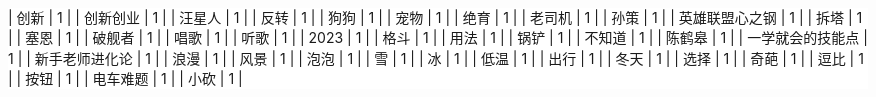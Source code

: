 | 创新 | 1 |
| 创新创业 | 1 |
| 汪星人 | 1 |
| 反转 | 1 |
| 狗狗 | 1 |
| 宠物 | 1 |
| 绝育 | 1 |
| 老司机 | 1 |
| 孙策 | 1 |
| 英雄联盟心之钢 | 1 |
| 拆塔 | 1 |
| 塞恩 | 1 |
| 破舰者 | 1 |
| 唱歌 | 1 |
| 听歌 | 1 |
| 2023 | 1 |
| 格斗 | 1 |
| 用法 | 1 |
| 锅铲 | 1 |
| 不知道 | 1 |
| 陈鹤皋 | 1 |
| 一学就会的技能点 | 1 |
| 新手老师进化论 | 1 |
| 浪漫 | 1 |
| 风景 | 1 |
| 泡泡 | 1 |
| 雪 | 1 |
| 冰 | 1 |
| 低温 | 1 |
| 出行 | 1 |
| 冬天 | 1 |
| 选择 | 1 |
| 奇葩 | 1 |
| 逗比 | 1 |
| 按钮 | 1 |
| 电车难题 | 1 |
| 小砍 | 1 |